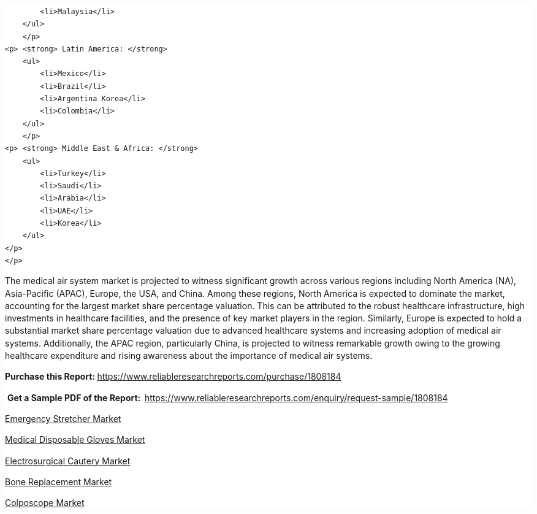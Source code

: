             <li>Malaysia</li>
        </ul>
        </p> 
    <p> <strong> Latin America: </strong>
        <ul>
            <li>Mexico</li>
            <li>Brazil</li>
            <li>Argentina Korea</li>
            <li>Colombia</li>
        </ul>
        </p> 
    <p> <strong> Middle East & Africa: </strong>
        <ul>
            <li>Turkey</li>
            <li>Saudi</li>
            <li>Arabia</li>
            <li>UAE</li>
            <li>Korea</li>
        </ul>
    </p>
    </p>
<p><p>The medical air system market is projected to witness significant growth across various regions including North America (NA), Asia-Pacific (APAC), Europe, the USA, and China. Among these regions, North America is expected to dominate the market, accounting for the largest market share percentage valuation. This can be attributed to the robust healthcare infrastructure, high investments in healthcare facilities, and the presence of key market players in the region. Similarly, Europe is expected to hold a substantial market share percentage valuation due to advanced healthcare systems and increasing adoption of medical air systems. Additionally, the APAC region, particularly China, is projected to witness remarkable growth owing to the growing healthcare expenditure and rising awareness about the importance of medical air systems.</p></p>
<p><strong>Purchase this Report: </strong><a href="https://www.reliableresearchreports.com/purchase/1808184">https://www.reliableresearchreports.com/purchase/1808184</a></p>
<p>&nbsp;<strong>Get a Sample PDF of the Report:&nbsp;&nbsp;</strong><a href="https://www.reliableresearchreports.com/enquiry/request-sample/1808184">https://www.reliableresearchreports.com/enquiry/request-sample/1808184</a></p>
<p><strong></strong></p>
<p><p><a href="https://github.com/dringals/Market-Research-Report-List-2/blob/main/emergency-stretcher-market.md">Emergency Stretcher Market</a></p><p><a href="https://github.com/tamvrosiya/Market-Research-Report-List-2/blob/main/medical-disposable-gloves-market.md">Medical Disposable Gloves Market</a></p><p><a href="https://github.com/aashishrp02/Market-Research-Report-List-2/blob/main/electrosurgical-cautery-market.md">Electrosurgical Cautery Market</a></p><p><a href="https://github.com/aasishrp01/Market-Research-Report-List-2/blob/main/bone-replacement-market.md">Bone Replacement Market</a></p><p><a href="https://github.com/Paul14Anderson63/Market-Research-Report-List-2/blob/main/colposcope-market.md">Colposcope Market</a></p></p>